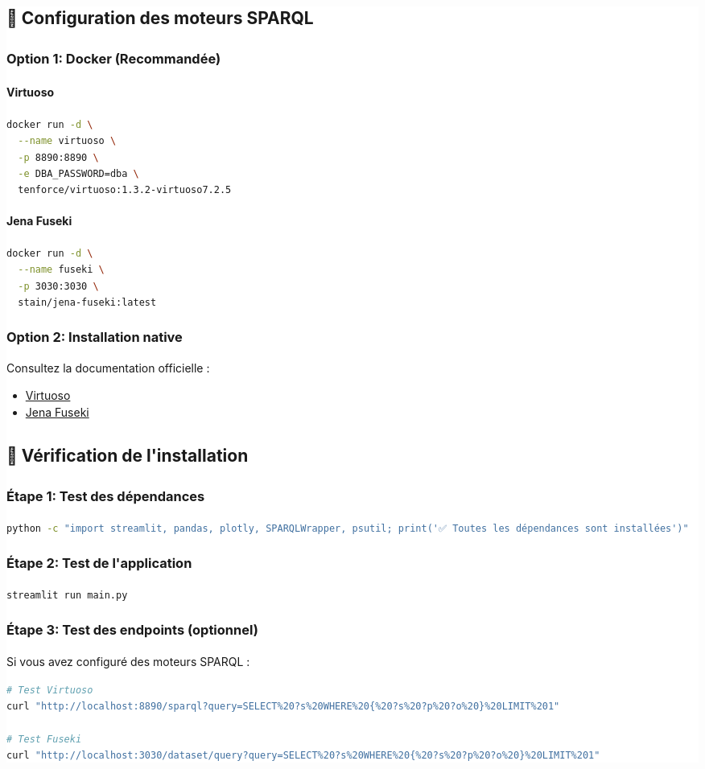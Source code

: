 ## 🔧 Configuration des moteurs SPARQL

### Option 1: Docker (Recommandée)

#### Virtuoso

```bash
docker run -d \
  --name virtuoso \
  -p 8890:8890 \
  -e DBA_PASSWORD=dba \
  tenforce/virtuoso:1.3.2-virtuoso7.2.5
```

#### Jena Fuseki

```bash
docker run -d \
  --name fuseki \
  -p 3030:3030 \
  stain/jena-fuseki:latest
```

### Option 2: Installation native

Consultez la documentation officielle :

- [Virtuoso](https://github.com/openlink/virtuoso-opensource)
- [Jena Fuseki](https://jena.apache.org/documentation/fuseki2/)

## 🚦 Vérification de l'installation

### Étape 1: Test des dépendances

```bash
python -c "import streamlit, pandas, plotly, SPARQLWrapper, psutil; print('✅ Toutes les dépendances sont installées')"
```

### Étape 2: Test de l'application

```bash
streamlit run main.py
```

### Étape 3: Test des endpoints (optionnel)

Si vous avez configuré des moteurs SPARQL :

```bash
# Test Virtuoso
curl "http://localhost:8890/sparql?query=SELECT%20?s%20WHERE%20{%20?s%20?p%20?o%20}%20LIMIT%201"

# Test Fuseki
curl "http://localhost:3030/dataset/query?query=SELECT%20?s%20WHERE%20{%20?s%20?p%20?o%20}%20LIMIT%201"
```
